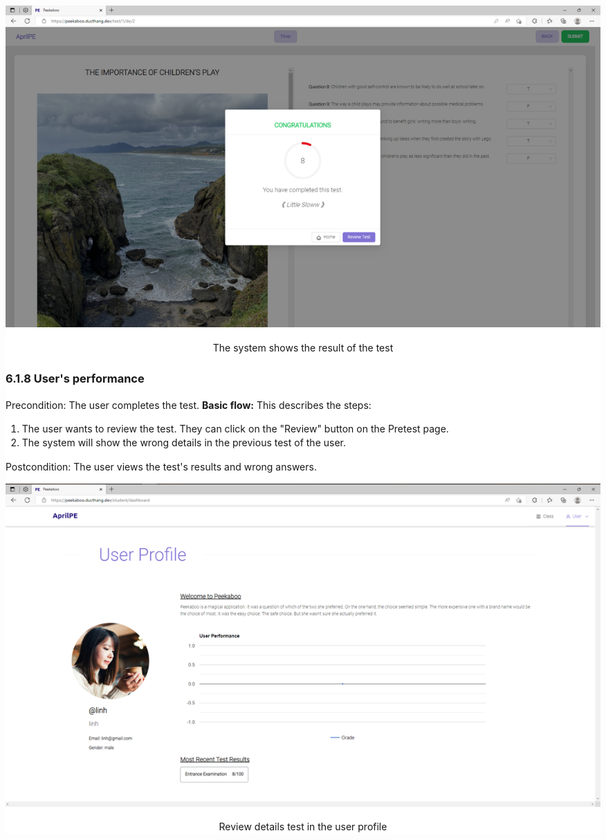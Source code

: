 ![image](document/manualUser/result.png)
<p align= "center"> The system shows the result of the test</p>

### 6.1.8 User's performance <a name="userPerformance"> </a>

Precondition: The user completes the test.
**Basic flow:**
This describes the steps:

1. The user wants to review the test. They can click on the "Review" button on the Pretest page.
2. The system will show the wrong details in the previous test of the user.

Postcondition: The user views the test's results and wrong answers.

![image](document/manualUser/reviewtest.png)
<p align= "center"> Review details test in the user profile</p>
